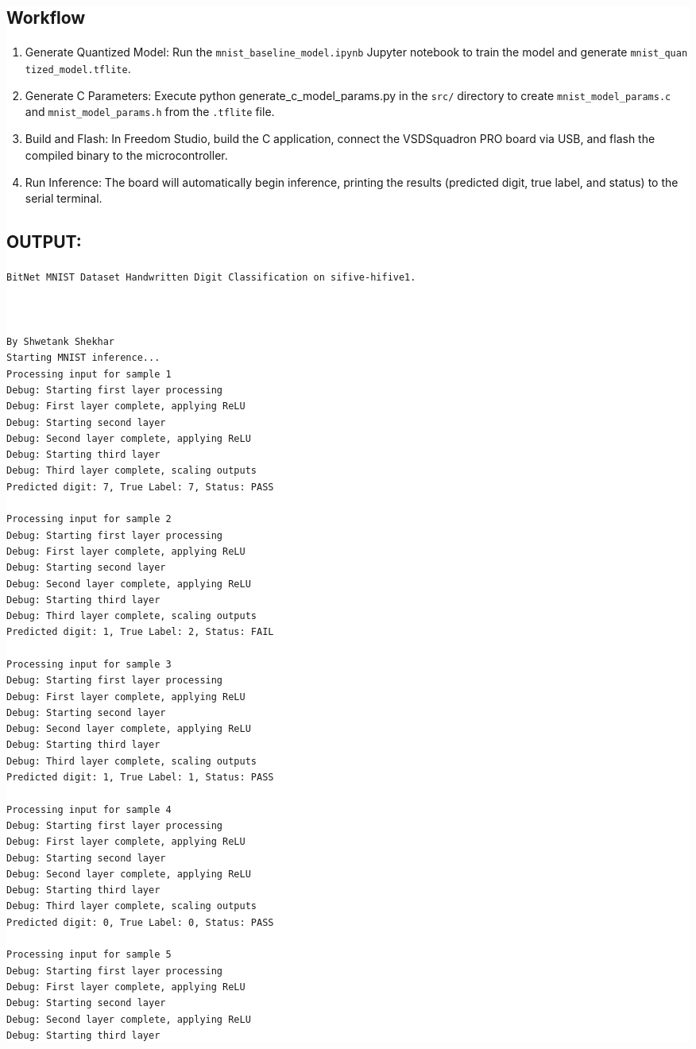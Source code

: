 ## Workflow
1. Generate Quantized Model: Run the `mnist_baseline_model.ipynb` Jupyter notebook to train the model and generate `mnist_quantized_model.tflite`.

2. Generate C Parameters: Execute python generate_c_model_params.py in the `src/` directory to create `mnist_model_params.c` and `mnist_model_params.h` from the `.tflite` file.

3. Build and Flash: In Freedom Studio, build the C application, connect the VSDSquadron PRO board via USB, and flash the compiled binary to the microcontroller.

4. Run Inference: The board will automatically begin inference, printing the results (predicted digit, true label, and status) to the serial terminal.

## OUTPUT:

```
BitNet MNIST Dataset Handwritten Digit Classification on sifive-hifive1.



By Shwetank Shekhar
Starting MNIST inference...
Processing input for sample 1
Debug: Starting first layer processing
Debug: First layer complete, applying ReLU
Debug: Starting second layer
Debug: Second layer complete, applying ReLU
Debug: Starting third layer
Debug: Third layer complete, scaling outputs
Predicted digit: 7, True Label: 7, Status: PASS

Processing input for sample 2
Debug: Starting first layer processing
Debug: First layer complete, applying ReLU
Debug: Starting second layer
Debug: Second layer complete, applying ReLU
Debug: Starting third layer
Debug: Third layer complete, scaling outputs
Predicted digit: 1, True Label: 2, Status: FAIL

Processing input for sample 3
Debug: Starting first layer processing
Debug: First layer complete, applying ReLU
Debug: Starting second layer
Debug: Second layer complete, applying ReLU
Debug: Starting third layer
Debug: Third layer complete, scaling outputs
Predicted digit: 1, True Label: 1, Status: PASS

Processing input for sample 4
Debug: Starting first layer processing
Debug: First layer complete, applying ReLU
Debug: Starting second layer
Debug: Second layer complete, applying ReLU
Debug: Starting third layer
Debug: Third layer complete, scaling outputs
Predicted digit: 0, True Label: 0, Status: PASS

Processing input for sample 5
Debug: Starting first layer processing
Debug: First layer complete, applying ReLU
Debug: Starting second layer
Debug: Second layer complete, applying ReLU
Debug: Starting third layer
```